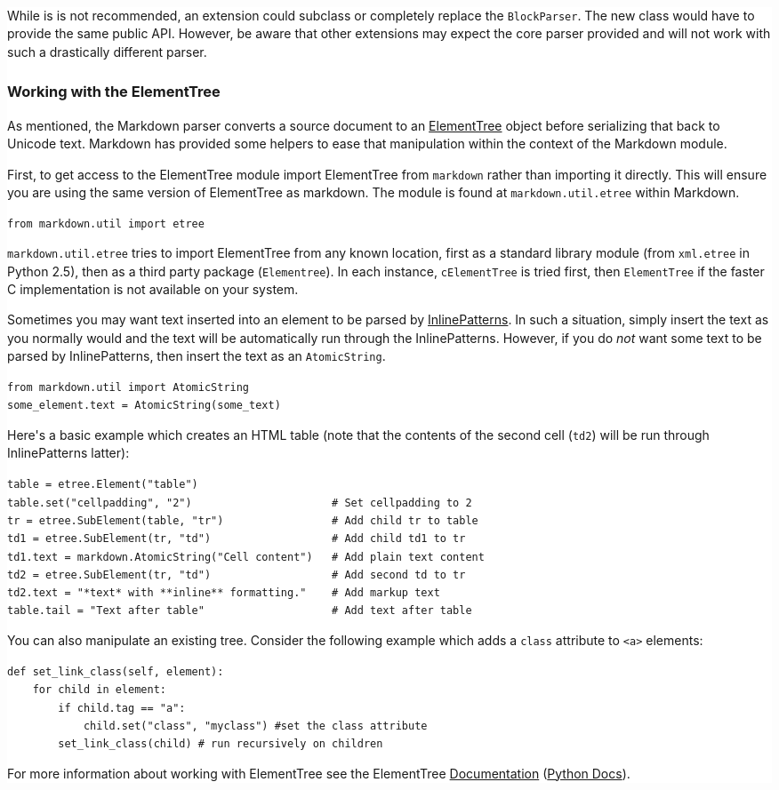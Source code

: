 While is is not recommended, an extension could subclass or completely replace
the ``BlockParser``. The new class would have to provide the same public API.
However, be aware that other extensions may expect the core parser provided
and will not work with such a drastically different parser.

<h3 id="working_with_et">Working with the ElementTree</h3>

As mentioned, the Markdown parser converts a source document to an 
[ElementTree][] object before serializing that back to Unicode text. 
Markdown has provided some helpers to ease that manipulation within the context 
of the Markdown module.

First, to get access to the ElementTree module import ElementTree from 
``markdown`` rather than importing it directly. This will ensure you are using 
the same version of ElementTree as markdown. The module is found at 
``markdown.util.etree`` within Markdown.

    from markdown.util import etree
    
``markdown.util.etree`` tries to import ElementTree from any known location, 
first as a standard library module (from ``xml.etree`` in Python 2.5), then as 
a third party package (``Elementree``). In each instance, ``cElementTree`` is 
tried first, then ``ElementTree`` if the faster C implementation is not 
available on your system.

Sometimes you may want text inserted into an element to be parsed by 
[InlinePatterns][]. In such a situation, simply insert the text as you normally
would and the text will be automatically run through the InlinePatterns. 
However, if you do *not* want some text to be parsed by InlinePatterns,
then insert the text as an ``AtomicString``.

    from markdown.util import AtomicString
    some_element.text = AtomicString(some_text)

Here's a basic example which creates an HTML table (note that the contents of 
the second cell (``td2``) will be run through InlinePatterns latter):

    table = etree.Element("table") 
    table.set("cellpadding", "2")                      # Set cellpadding to 2
    tr = etree.SubElement(table, "tr")                 # Add child tr to table
    td1 = etree.SubElement(tr, "td")                   # Add child td1 to tr
    td1.text = markdown.AtomicString("Cell content")   # Add plain text content
    td2 = etree.SubElement(tr, "td")                   # Add second td to tr
    td2.text = "*text* with **inline** formatting."    # Add markup text
    table.tail = "Text after table"                    # Add text after table

You can also manipulate an existing tree. Consider the following example which 
adds a ``class`` attribute to ``<a>`` elements:

	def set_link_class(self, element):
		for child in element: 
		    if child.tag == "a":
                child.set("class", "myclass") #set the class attribute
            set_link_class(child) # run recursively on children

For more information about working with ElementTree see the ElementTree
[Documentation](http://effbot.org/zone/element-index.htm) 
([Python Docs](http://docs.python.org/lib/module-xml.etree.ElementTree.html)).


[monkey_patching]: http://en.wikipedia.org/wiki/Monkey_patch
[Preprocessors]: #preprocessors
[InlinePatterns]: #inlinepatterns
[Treeprocessors]: #treeprocessors
[Postprocessors]: #postprocessors
[BlockParser]: #blockparser
[Working with the ElementTree]: #working_with_et
[Integrating your code into Markdown]: #integrating_into_markdown
[extendMarkdown]: #extendmarkdown
[OrderedDict]: #ordereddict
[registerExtension]: #registerextension
[Config Settings]: #configsettings
[makeExtension]: #makeextension
[ElementTree]: http://effbot.org/zone/element-index.htm
[Available Extensions]: extensions/
[Footnotes]: extensions/footnotes.html
[Definition Lists]: extensions/definition_lists.html